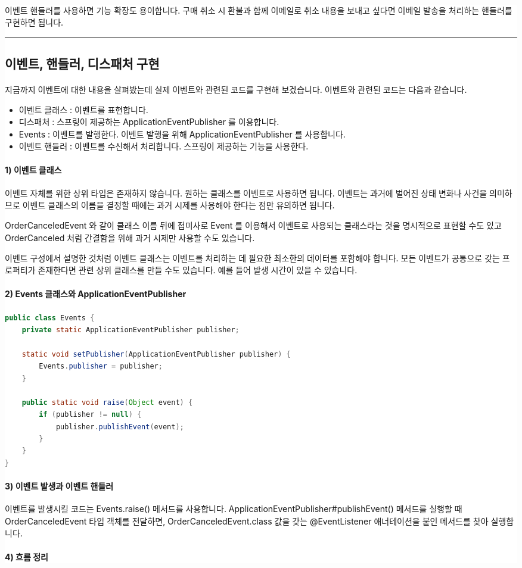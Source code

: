 이벤트 핸들러를 사용하면 기능 확장도 용이합니다. 구매 취소 시 환불과 함께 이메일로 취소 내용을 보내고 싶다면 이베일 발송을 처리하는 핸들러를 구현하면 됩니다.


---

## 이벤트, 핸들러, 디스패처 구현

지금까지 이벤트에 대한 내용을 살펴봤는데 실제 이벤트와 관련된 코드를 구현해 보겠습니다. 이벤트와 관련된 코드는 다음과 같습니다.

- 이벤트 클래스 : 이벤트를 표현합니다.
- 디스패처 : 스프링이 제공하는 ApplicationEventPublisher 를 이용합니다.
- Events : 이벤트를 발행한다. 이벤트 발행을 위해 ApplicationEventPublisher 를 사용합니다.
- 이벤트 핸들러 : 이벤트를 수신해서 처리합니다. 스프링이 제공하는 기능을 사용한다.

#### 1) 이벤트 클래스

이벤트 자체를 위한 상위 타입은 존재하지 않습니다. 원하는 클래스를 이벤트로 사용하면 됩니다. 이벤트는 과거에 벌어진 상태 변화나 사건을 의미하므로 이벤트 클래스의 이름을 결정할 때에는 과거 시제를 사용해야 한다는 점만 유의하면 됩니다.

OrderCanceledEvent 와 같이 클래스 이름 뒤에 접미사로 Event 를 이용해서 이벤트로 사용되는 클래스라는 것을 명시적으로 표현할 수도 있고 OrderCanceled 처럼 간결함을 위해 과거 시제만 사용할 수도 있습니다.

이벤트 구성에서 설명한 것처럼 이벤트 클래스는 이벤트를 처리하는 데 필요한 최소한의 데이터를 포함해야 합니다. 모든 이벤트가 공통으로 갖는 프로퍼티가 존재한다면 관련 상위 클래스를 만들 수도 있습니다. 예를 들어 발생 시간이 있을 수 있습니다.

#### 2) Events 클래스와 ApplicationEventPublisher

```java
public class Events {
	private static ApplicationEventPublisher publisher;

	static void setPublisher(ApplicationEventPublisher publisher) {
		Events.publisher = publisher;
	}

	public static void raise(Object event) {
		if (publisher != null) {
			publisher.publishEvent(event);
		}
	}
}
```

#### 3) 이벤트 발생과 이벤트 핸들러

이벤트를 발생시킬 코드는 Events.raise() 메서드를 사용합니다. ApplicationEventPublisher#publishEvent() 메서드를 실행할 때 OrderCanceledEvent 타입 객체를 전달하면, OrderCanceledEvent.class 값을 갖는 @EventListener 애너테이션을 붙인 메서드를 찾아 실행합니다.

#### 4) 흐름 정리
